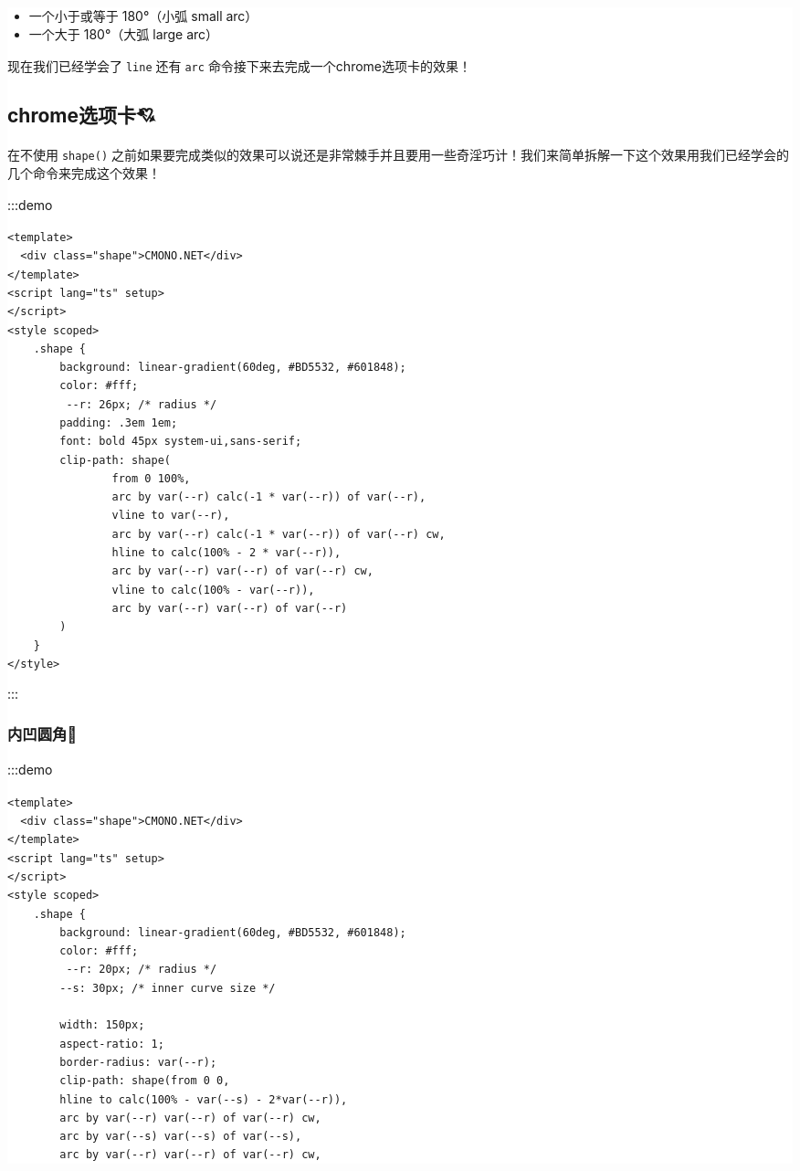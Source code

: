 - 一个小于或等于 180°（小弧 small arc）
- 一个大于 180°（大弧 large arc）

现在我们已经学会了 `line` 还有 `arc` 命令接下来去完成一个chrome选项卡的效果！

## chrome选项卡💘 ##

在不使用 `shape()` 之前如果要完成类似的效果可以说还是非常棘手并且要用一些奇淫巧计！我们来简单拆解一下这个效果用我们已经学会的几个命令来完成这个效果！


:::demo

```vue
<template>
  <div class="shape">CMONO.NET</div>
</template>
<script lang="ts" setup>
</script>
<style scoped>
    .shape {
        background: linear-gradient(60deg, #BD5532, #601848);
        color: #fff;
         --r: 26px; /* radius */
        padding: .3em 1em;
        font: bold 45px system-ui,sans-serif;
        clip-path: shape(
                from 0 100%,
                arc by var(--r) calc(-1 * var(--r)) of var(--r),
                vline to var(--r),
                arc by var(--r) calc(-1 * var(--r)) of var(--r) cw,
                hline to calc(100% - 2 * var(--r)),
                arc by var(--r) var(--r) of var(--r) cw,
                vline to calc(100% - var(--r)),
                arc by var(--r) var(--r) of var(--r)
        )
    }
</style>
```

:::


### 内凹圆角💟 ###

:::demo

```vue
<template>
  <div class="shape">CMONO.NET</div>
</template>
<script lang="ts" setup>
</script>
<style scoped>
    .shape {
        background: linear-gradient(60deg, #BD5532, #601848);
        color: #fff;
         --r: 20px; /* radius */
        --s: 30px; /* inner curve size */

        width: 150px;
        aspect-ratio: 1;
        border-radius: var(--r);
        clip-path: shape(from 0 0,
        hline to calc(100% - var(--s) - 2*var(--r)),
        arc by var(--r) var(--r) of var(--r) cw,
        arc by var(--s) var(--s) of var(--s),
        arc by var(--r) var(--r) of var(--r) cw,
```